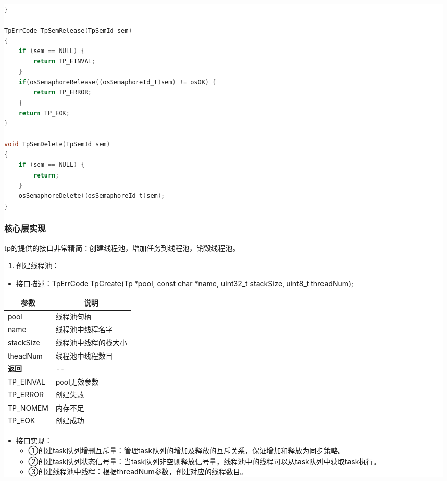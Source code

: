 ``` C
}

TpErrCode TpSemRelease(TpSemId sem)
{
    if (sem == NULL) {
        return TP_EINVAL;
    }
    if(osSemaphoreRelease((osSemaphoreId_t)sem) != osOK) {
        return TP_ERROR;
    }
    return TP_EOK;
}

void TpSemDelete(TpSemId sem)
{
    if (sem == NULL) {
        return;
    }
    osSemaphoreDelete((osSemaphoreId_t)sem);
}
```

### 核心层实现

tp的提供的接口非常精简：创建线程池，增加任务到线程池，销毁线程池。

1. 创建线程池：

- 接口描述：TpErrCode TpCreate(Tp *pool, const char *name, uint32_t stackSize, uint8_t threadNum);

| **参数**  | **说明**             |
| --------- | -------------------- |
| pool      | 线程池句柄           |
| name      | 线程池中线程名字     |
| stackSize | 线程池中线程的栈大小 |
| theadNum  | 线程池中线程数目     |
| **返回**  | --                   |
| TP_EINVAL | pool无效参数         |
| TP_ERROR  | 创建失败             |
| TP_NOMEM  | 内存不足             |
| TP_EOK    | 创建成功             |

- 接口实现：
  - ①创建task队列增删互斥量：管理task队列的增加及释放的互斥关系，保证增加和释放为同步策略。
  - ②创建task队列状态信号量：当task队列非空则释放信号量，线程池中的线程可以从task队列中获取task执行。
  - ③创建线程池中线程：根据threadNum参数，创建对应的线程数目。
